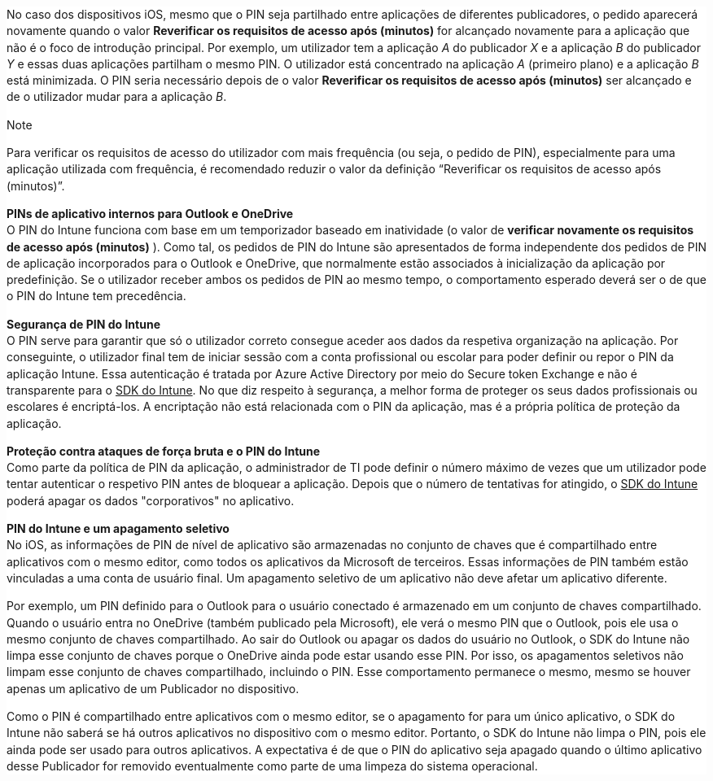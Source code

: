No caso dos dispositivos iOS, mesmo que o PIN seja partilhado entre aplicações de diferentes publicadores, o pedido aparecerá novamente quando o valor **Reverificar os requisitos de acesso após (minutos)** for alcançado novamente para a aplicação que não é o foco de introdução principal. Por exemplo, um utilizador tem a aplicação _A_ do publicador _X_ e a aplicação _B_ do publicador _Y_ e essas duas aplicações partilham o mesmo PIN. O utilizador está concentrado na aplicação _A_ (primeiro plano) e a aplicação _B_ está minimizada. O PIN seria necessário depois de o valor **Reverificar os requisitos de acesso após (minutos)** ser alcançado e de o utilizador mudar para a aplicação _B_.

  >[!NOTE]
  > Para verificar os requisitos de acesso do utilizador com mais frequência (ou seja, o pedido de PIN), especialmente para uma aplicação utilizada com frequência, é recomendado reduzir o valor da definição “Reverificar os requisitos de acesso após (minutos)”.

**PINs de aplicativo internos para Outlook e OneDrive**<br>
O PIN do Intune funciona com base em um temporizador baseado em inatividade (o valor de **verificar novamente os requisitos de acesso após (minutos)** ). Como tal, os pedidos de PIN do Intune são apresentados de forma independente dos pedidos de PIN de aplicação incorporados para o Outlook e OneDrive, que normalmente estão associados à inicialização da aplicação por predefinição. Se o utilizador receber ambos os pedidos de PIN ao mesmo tempo, o comportamento esperado deverá ser o de que o PIN do Intune tem precedência.

**Segurança de PIN do Intune**<br>
O PIN serve para garantir que só o utilizador correto consegue aceder aos dados da respetiva organização na aplicação. Por conseguinte, o utilizador final tem de iniciar sessão com a conta profissional ou escolar para poder definir ou repor o PIN da aplicação Intune. Essa autenticação é tratada por Azure Active Directory por meio do Secure token Exchange e não é transparente para o [SDK do Intune](../developer/app-sdk.md). No que diz respeito à segurança, a melhor forma de proteger os seus dados profissionais ou escolares é encriptá-los. A encriptação não está relacionada com o PIN da aplicação, mas é a própria política de proteção da aplicação.

**Proteção contra ataques de força bruta e o PIN do Intune**<br>
Como parte da política de PIN da aplicação, o administrador de TI pode definir o número máximo de vezes que um utilizador pode tentar autenticar o respetivo PIN antes de bloquear a aplicação. Depois que o número de tentativas for atingido, o [SDK do Intune](../developer/app-sdk.md) poderá apagar os dados "corporativos" no aplicativo.

**PIN do Intune e um apagamento seletivo**<br>
No iOS, as informações de PIN de nível de aplicativo são armazenadas no conjunto de chaves que é compartilhado entre aplicativos com o mesmo editor, como todos os aplicativos da Microsoft de terceiros. Essas informações de PIN também estão vinculadas a uma conta de usuário final. Um apagamento seletivo de um aplicativo não deve afetar um aplicativo diferente. 

Por exemplo, um PIN definido para o Outlook para o usuário conectado é armazenado em um conjunto de chaves compartilhado. Quando o usuário entra no OneDrive (também publicado pela Microsoft), ele verá o mesmo PIN que o Outlook, pois ele usa o mesmo conjunto de chaves compartilhado. Ao sair do Outlook ou apagar os dados do usuário no Outlook, o SDK do Intune não limpa esse conjunto de chaves porque o OneDrive ainda pode estar usando esse PIN. Por isso, os apagamentos seletivos não limpam esse conjunto de chaves compartilhado, incluindo o PIN. Esse comportamento permanece o mesmo, mesmo se houver apenas um aplicativo de um Publicador no dispositivo. 

Como o PIN é compartilhado entre aplicativos com o mesmo editor, se o apagamento for para um único aplicativo, o SDK do Intune não saberá se há outros aplicativos no dispositivo com o mesmo editor. Portanto, o SDK do Intune não limpa o PIN, pois ele ainda pode ser usado para outros aplicativos. A expectativa é de que o PIN do aplicativo seja apagado quando o último aplicativo desse Publicador for removido eventualmente como parte de uma limpeza do sistema operacional.
 